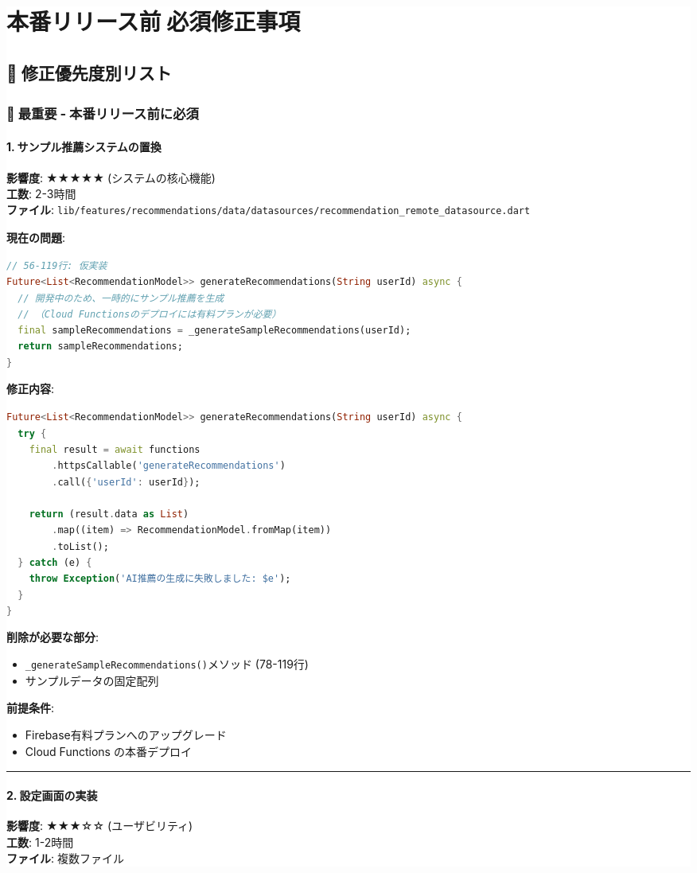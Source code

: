 # 本番リリース前 必須修正事項

## 🎯 **修正優先度別リスト**

### 🔴 **最重要 - 本番リリース前に必須**

#### 1. サンプル推薦システムの置換
**影響度**: ★★★★★ (システムの核心機能)  
**工数**: 2-3時間  
**ファイル**: `lib/features/recommendations/data/datasources/recommendation_remote_datasource.dart`

**現在の問題**:
```dart
// 56-119行: 仮実装
Future<List<RecommendationModel>> generateRecommendations(String userId) async {
  // 開発中のため、一時的にサンプル推薦を生成
  // （Cloud Functionsのデプロイには有料プランが必要）
  final sampleRecommendations = _generateSampleRecommendations(userId);
  return sampleRecommendations;
}
```

**修正内容**:
```dart
Future<List<RecommendationModel>> generateRecommendations(String userId) async {
  try {
    final result = await functions
        .httpsCallable('generateRecommendations')
        .call({'userId': userId});
    
    return (result.data as List)
        .map((item) => RecommendationModel.fromMap(item))
        .toList();
  } catch (e) {
    throw Exception('AI推薦の生成に失敗しました: $e');
  }
}
```

**削除が必要な部分**:
- `_generateSampleRecommendations()`メソッド (78-119行)
- サンプルデータの固定配列

**前提条件**:
- Firebase有料プランへのアップグレード
- Cloud Functions の本番デプロイ

---

#### 2. 設定画面の実装
**影響度**: ★★★☆☆ (ユーザビリティ)  
**工数**: 1-2時間  
**ファイル**: 複数ファイル
